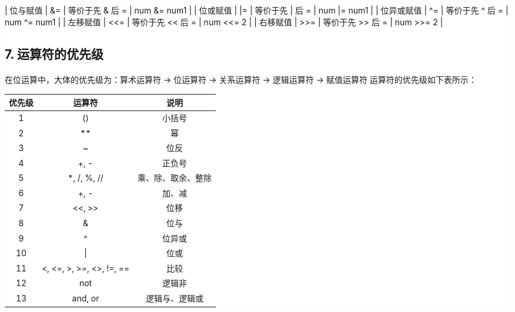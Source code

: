 | 位与赋值  | &=   | 等价于先 & 后 =  | num &= num1  |
| 位或赋值  | \|=  | 等价于先 \| 后 = | num \|= num1 |
| 位异或赋值 | ^=   | 等价于先 ^ 后 =  | num ^= num1  |
| 左移赋值  | <<=  | 等价于先 << 后 = | num <<= 2    |
| 右移赋值  | \>>= | 等价于先 >> 后 = | num >>= 2    |


## 7. 运算符的优先级<a name="7"></a>

在位运算中，大体的优先级为：算术运算符 → 位运算符 → 关系运算符 → 逻辑运算符 → 赋值运算符 
运算符的优先级如下表所示：

| 优先级 | 运算符                      | 说明        |
|:---:|:------------------------:|:---------:|
| 1   | ()                       | 小括号       |
| 2   | **                       | 幂         |
| 3   | ~                        | 位反        |
| 4   | +, -                     | 正负号       |
| 5   | *, /, %, //              | 乘、除、取余、整除 |
| 6   | +, -                     | 加、减       |
| 7   | <<, >>                   | 位移        |
| 8   | &                        | 位与        |
| 9   | ^                        | 位异或       |
| 10  | \|                       | 位或        |
| 11  | <, <=, >, >=, <>, !=, == | 比较        |
| 12  | not                      | 逻辑非       |
| 13  | and, or                  | 逻辑与、逻辑或   |

